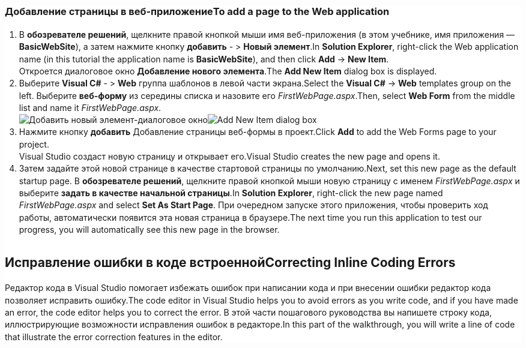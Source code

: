 ### <a name="to-add-a-page-to-the-web-application"></a><span data-ttu-id="6e9a6-139">Добавление страницы в веб-приложение</span><span class="sxs-lookup"><span data-stu-id="6e9a6-139">To add a page to the Web application</span></span>


1. <span data-ttu-id="6e9a6-140">В **обозревателе решений**, щелкните правой кнопкой мыши имя веб-приложения (в этом учебнике, имя приложения — **BasicWebSite**), а затем нажмите кнопку **добавить**  - &gt; **Новый элемент**.</span><span class="sxs-lookup"><span data-stu-id="6e9a6-140">In **Solution Explorer**, right-click the Web application name (in this tutorial the application name is **BasicWebSite**), and then click **Add** -&gt; **New Item**.</span></span>   
<span data-ttu-id="6e9a6-141">Откроется диалоговое окно **Добавление нового элемента**.</span><span class="sxs-lookup"><span data-stu-id="6e9a6-141">The **Add New Item** dialog box is displayed.</span></span>
2. <span data-ttu-id="6e9a6-142">Выберите **Visual C#**  - &gt; **Web** группа шаблонов в левой части экрана.</span><span class="sxs-lookup"><span data-stu-id="6e9a6-142">Select the **Visual C#** -&gt; **Web** templates group on the left.</span></span> <span data-ttu-id="6e9a6-143">Выберите **веб-форму** из середины списка и назовите его *FirstWebPage.aspx*.</span><span class="sxs-lookup"><span data-stu-id="6e9a6-143">Then, select **Web Form** from the middle list and name it *FirstWebPage.aspx*.</span></span>   
    <span data-ttu-id="6e9a6-144">![Добавить новый элемент-диалоговое окно](code-editing-in-web-forms-pages/_static/image4.png)</span><span class="sxs-lookup"><span data-stu-id="6e9a6-144">![Add New Item dialog box](code-editing-in-web-forms-pages/_static/image4.png)</span></span>
3. <span data-ttu-id="6e9a6-145">Нажмите кнопку **добавить** Добавление страницы веб-формы в проект.</span><span class="sxs-lookup"><span data-stu-id="6e9a6-145">Click **Add** to add the Web Forms page to your project.</span></span>  
 <span data-ttu-id="6e9a6-146">Visual Studio создаст новую страницу и открывает его.</span><span class="sxs-lookup"><span data-stu-id="6e9a6-146">Visual Studio creates the new page and opens it.</span></span>
4. <span data-ttu-id="6e9a6-147">Затем задайте этой новой странице в качестве стартовой страницы по умолчанию.</span><span class="sxs-lookup"><span data-stu-id="6e9a6-147">Next, set this new page as the default startup page.</span></span> <span data-ttu-id="6e9a6-148">В **обозревателе решений**, щелкните правой кнопкой мыши новую страницу с именем *FirstWebPage.aspx* и выберите **задать в качестве начальной страницы**.</span><span class="sxs-lookup"><span data-stu-id="6e9a6-148">In **Solution Explorer**, right-click the new page named *FirstWebPage.aspx* and select **Set As Start Page**.</span></span> <span data-ttu-id="6e9a6-149">При очередном запуске этого приложения, чтобы проверить ход работы, автоматически появится эта новая страница в браузере.</span><span class="sxs-lookup"><span data-stu-id="6e9a6-149">The next time you run this application to test our progress, you will automatically see this new page in the browser.</span></span>


## <a name="correcting-inline-coding-errors"></a><span data-ttu-id="6e9a6-150">Исправление ошибки в коде встроенной</span><span class="sxs-lookup"><span data-stu-id="6e9a6-150">Correcting Inline Coding Errors</span></span>


<span data-ttu-id="6e9a6-151">Редактор кода в Visual Studio помогает избежать ошибок при написании кода и при внесении ошибки редактор кода позволяет исправить ошибку.</span><span class="sxs-lookup"><span data-stu-id="6e9a6-151">The code editor in Visual Studio helps you to avoid errors as you write code, and if you have made an error, the code editor helps you to correct the error.</span></span> <span data-ttu-id="6e9a6-152">В этой части пошагового руководства вы напишете строку кода, иллюстрирующие возможности исправления ошибок в редакторе.</span><span class="sxs-lookup"><span data-stu-id="6e9a6-152">In this part of the walkthrough, you will write a line of code that illustrate the error correction features in the editor.</span></span>

